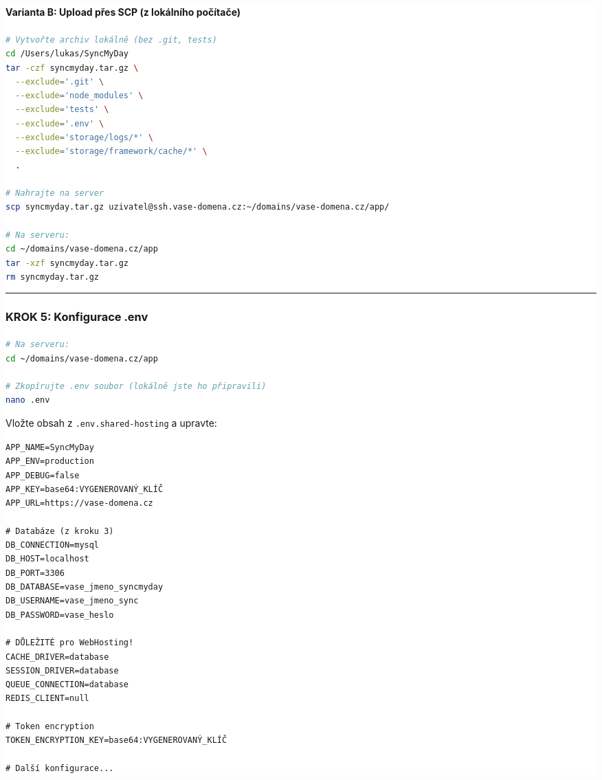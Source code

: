 #### Varianta B: Upload přes SCP (z lokálního počítače)

```bash
# Vytvořte archiv lokálně (bez .git, tests)
cd /Users/lukas/SyncMyDay
tar -czf syncmyday.tar.gz \
  --exclude='.git' \
  --exclude='node_modules' \
  --exclude='tests' \
  --exclude='.env' \
  --exclude='storage/logs/*' \
  --exclude='storage/framework/cache/*' \
  .

# Nahrajte na server
scp syncmyday.tar.gz uzivatel@ssh.vase-domena.cz:~/domains/vase-domena.cz/app/

# Na serveru:
cd ~/domains/vase-domena.cz/app
tar -xzf syncmyday.tar.gz
rm syncmyday.tar.gz
```

---

### KROK 5: Konfigurace .env

```bash
# Na serveru:
cd ~/domains/vase-domena.cz/app

# Zkopírujte .env soubor (lokálně jste ho připravili)
nano .env
```

Vložte obsah z `.env.shared-hosting` a upravte:

```env
APP_NAME=SyncMyDay
APP_ENV=production
APP_DEBUG=false
APP_KEY=base64:VYGENEROVANÝ_KLÍČ
APP_URL=https://vase-domena.cz

# Databáze (z kroku 3)
DB_CONNECTION=mysql
DB_HOST=localhost
DB_PORT=3306
DB_DATABASE=vase_jmeno_syncmyday
DB_USERNAME=vase_jmeno_sync
DB_PASSWORD=vase_heslo

# DŮLEŽITÉ pro WebHosting!
CACHE_DRIVER=database
SESSION_DRIVER=database
QUEUE_CONNECTION=database
REDIS_CLIENT=null

# Token encryption
TOKEN_ENCRYPTION_KEY=base64:VYGENEROVANÝ_KLÍČ

# Další konfigurace...
```
